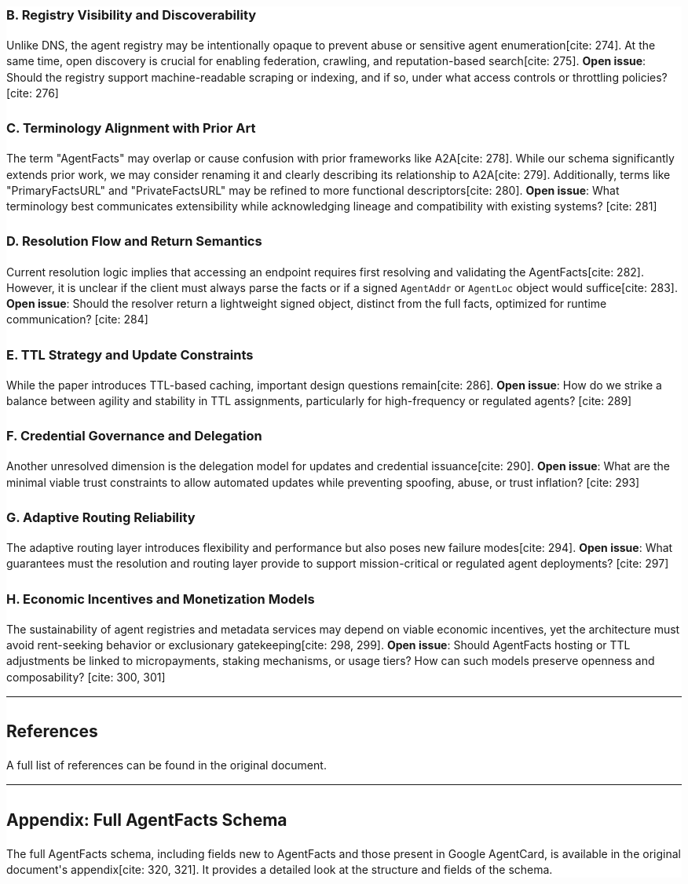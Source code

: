 ### B. Registry Visibility and Discoverability
Unlike DNS, the agent registry may be intentionally opaque to prevent abuse or sensitive agent enumeration[cite: 274]. At the same time, open discovery is crucial for enabling federation, crawling, and reputation-based search[cite: 275].
**Open issue**: Should the registry support machine-readable scraping or indexing, and if so, under what access controls or throttling policies? [cite: 276]

### C. Terminology Alignment with Prior Art
The term "AgentFacts" may overlap or cause confusion with prior frameworks like A2A[cite: 278]. While our schema significantly extends prior work, we may consider renaming it and clearly describing its relationship to A2A[cite: 279]. Additionally, terms like "PrimaryFactsURL" and "PrivateFactsURL" may be refined to more functional descriptors[cite: 280].
**Open issue**: What terminology best communicates extensibility while acknowledging lineage and compatibility with existing systems? [cite: 281]

### D. Resolution Flow and Return Semantics
Current resolution logic implies that accessing an endpoint requires first resolving and validating the AgentFacts[cite: 282]. However, it is unclear if the client must always parse the facts or if a signed `AgentAddr` or `AgentLoc` object would suffice[cite: 283].
**Open issue**: Should the resolver return a lightweight signed object, distinct from the full facts, optimized for runtime communication? [cite: 284]

### E. TTL Strategy and Update Constraints
While the paper introduces TTL-based caching, important design questions remain[cite: 286].
**Open issue**: How do we strike a balance between agility and stability in TTL assignments, particularly for high-frequency or regulated agents? [cite: 289]

### F. Credential Governance and Delegation
Another unresolved dimension is the delegation model for updates and credential issuance[cite: 290].
**Open issue**: What are the minimal viable trust constraints to allow automated updates while preventing spoofing, abuse, or trust inflation? [cite: 293]

### G. Adaptive Routing Reliability
The adaptive routing layer introduces flexibility and performance but also poses new failure modes[cite: 294].
**Open issue**: What guarantees must the resolution and routing layer provide to support mission-critical or regulated agent deployments? [cite: 297]

### H. Economic Incentives and Monetization Models
The sustainability of agent registries and metadata services may depend on viable economic incentives, yet the architecture must avoid rent-seeking behavior or exclusionary gatekeeping[cite: 298, 299].
**Open issue**: Should AgentFacts hosting or TTL adjustments be linked to micropayments, staking mechanisms, or usage tiers? How can such models preserve openness and composability? [cite: 300, 301]

***

## References
A full list of references can be found in the original document.

***

## Appendix: Full AgentFacts Schema
The full AgentFacts schema, including fields new to AgentFacts and those present in Google AgentCard, is available in the original document's appendix[cite: 320, 321]. It provides a detailed look at the structure and fields of the schema.
